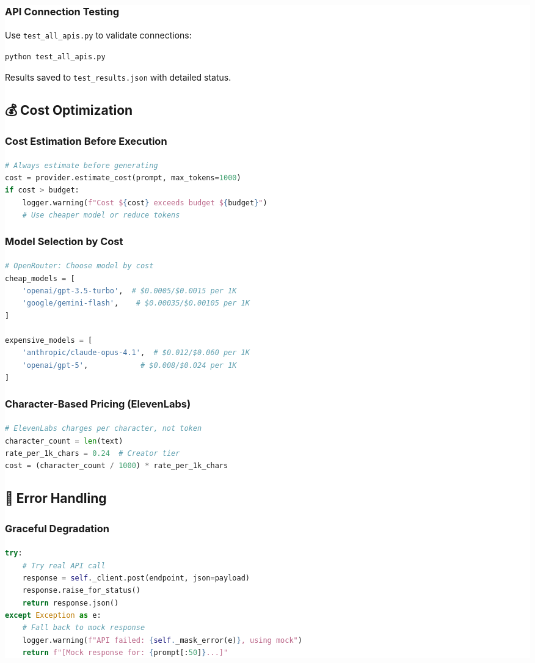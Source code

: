 ### API Connection Testing
Use `test_all_apis.py` to validate connections:
```bash
python test_all_apis.py
```

Results saved to `test_results.json` with detailed status.

## 💰 Cost Optimization

### Cost Estimation Before Execution
```python
# Always estimate before generating
cost = provider.estimate_cost(prompt, max_tokens=1000)
if cost > budget:
    logger.warning(f"Cost ${cost} exceeds budget ${budget}")
    # Use cheaper model or reduce tokens
```

### Model Selection by Cost
```python
# OpenRouter: Choose model by cost
cheap_models = [
    'openai/gpt-3.5-turbo',  # $0.0005/$0.0015 per 1K
    'google/gemini-flash',    # $0.00035/$0.00105 per 1K
]

expensive_models = [
    'anthropic/claude-opus-4.1',  # $0.012/$0.060 per 1K
    'openai/gpt-5',            # $0.008/$0.024 per 1K
]
```

### Character-Based Pricing (ElevenLabs)
```python
# ElevenLabs charges per character, not token
character_count = len(text)
rate_per_1k_chars = 0.24  # Creator tier
cost = (character_count / 1000) * rate_per_1k_chars
```

## 🔄 Error Handling

### Graceful Degradation
```python
try:
    # Try real API call
    response = self._client.post(endpoint, json=payload)
    response.raise_for_status()
    return response.json()
except Exception as e:
    # Fall back to mock response
    logger.warning(f"API failed: {self._mask_error(e)}, using mock")
    return f"[Mock response for: {prompt[:50]}...]"
```
